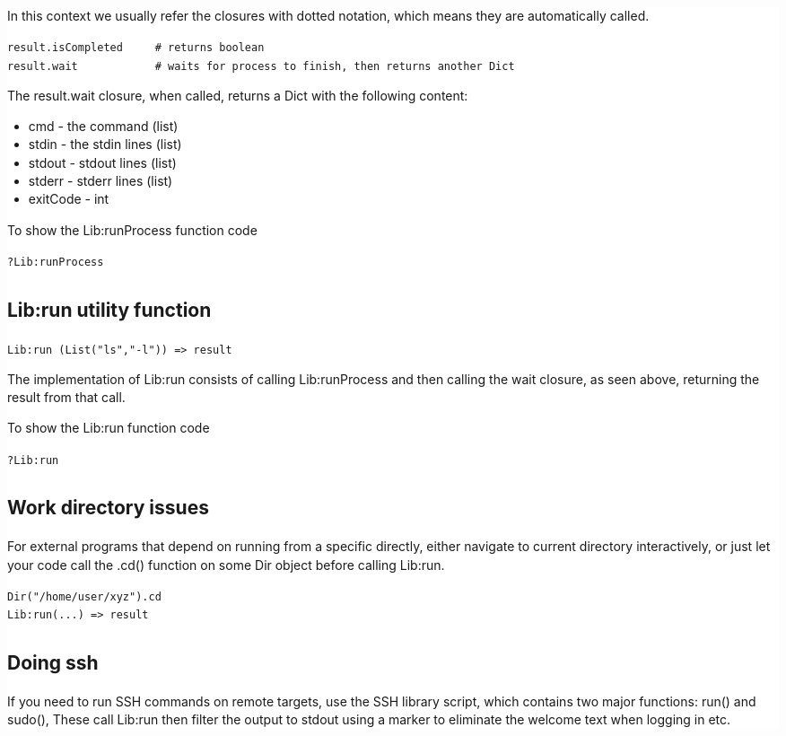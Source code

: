 
In this context we usually refer the closures with dotted notation, which
means they are automatically called.
```
result.isCompleted     # returns boolean
result.wait            # waits for process to finish, then returns another Dict
```

The result.wait closure, when called, returns a Dict with the following content:



- cmd - the command (list)
- stdin - the stdin lines (list)
- stdout - stdout lines (list)
- stderr - stderr lines (list)
- exitCode - int



To show the Lib:runProcess function code

```
?Lib:runProcess
```
## Lib:run utility function

```
Lib:run (List("ls","-l")) => result
```

The implementation of Lib:run consists of calling Lib:runProcess and then
calling the wait closure, as seen above, returning the result from that call.


To show the Lib:run function code

```
?Lib:run
```
## Work directory issues


For external programs that depend on running from a specific directly, either navigate to current directory
interactively, or just let your code call the .cd() function on some Dir object before
calling Lib:run.

```
Dir("/home/user/xyz").cd
Lib:run(...) => result
```
## Doing ssh


If you need to run SSH commands on remote targets, use the SSH library script, which
contains two major functions: run() and sudo(), These call Lib:run then filter the output
to stdout using a marker to eliminate the welcome text when logging in etc.
